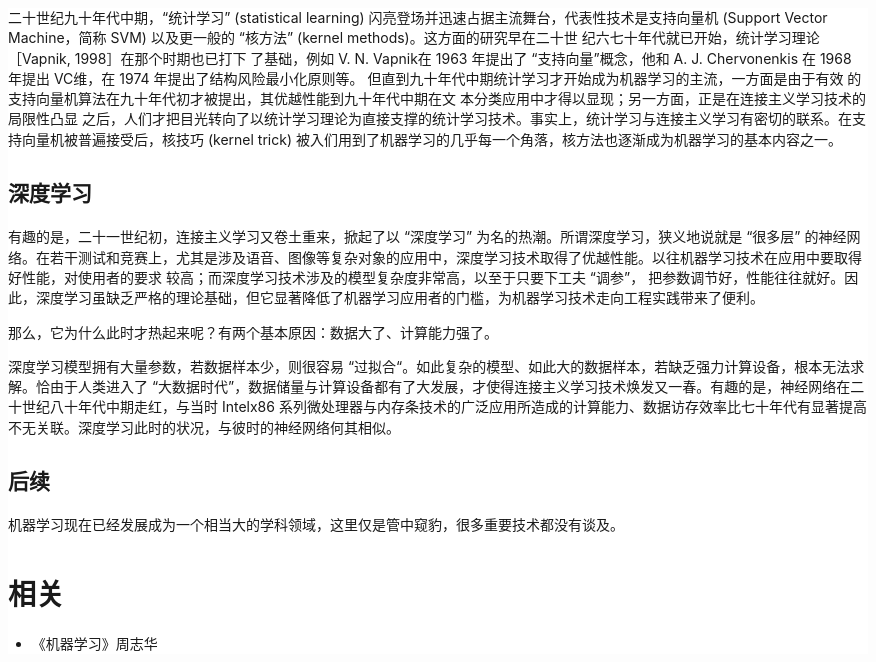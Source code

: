 
二十世纪九十年代中期，“统计学习” (statistical learning) 闪亮登场并迅速占据主流舞台，代表性技术是支持向量机 (Support Vector Machine，简称 SVM) 以及更一般的 “核方法” (kernel methods)。这方面的研究早在二十世 纪六七十年代就已开始，统计学习理论［Vapnik, 1998］在那个时期也已打下 了基础，例如 V. N. Vapnik在 1963 年提出了 “支持向量”概念，他和 A. J. Chervonenkis 在 1968 年提出 VC维，在 1974 年提出了结构风险最小化原则等。 但直到九十年代中期统计学习才开始成为机器学习的主流，一方面是由于有效 的支持向量机算法在九十年代初才被提出，其优越性能到九十年代中期在文 本分类应用中才得以显现；另一方面，正是在连接主义学习技术的局限性凸显 之后，人们才把目光转向了以统计学习理论为直接支撑的统计学习技术。事实上，统计学习与连接主义学习有密切的联系。在支持向量机被普遍接受后，核技巧 (kernel trick) 被入们用到了机器学习的几乎每一个角落，核方法也逐渐成为机器学习的基本内容之一。


## 深度学习


有趣的是，二十一世纪初，连接主义学习又卷土重来，掀起了以 “深度学习” 为名的热潮。所谓深度学习，狭义地说就是 “很多层” 的神经网络。在若干测试和竞赛上，尤其是涉及语音、图像等复杂对象的应用中，深度学习技术取得了优越性能。以往机器学习技术在应用中要取得好性能，对使用者的要求 较高；而深度学习技术涉及的模型复杂度非常高，以至于只要下工夫 “调参”， 把参数调节好，性能往往就好。因此，深度学习虽缺乏严格的理论基础，但它显著降低了机器学习应用者的门槛，为机器学习技术走向工程实践带来了便利。

那么，它为什么此时才热起来呢？有两个基本原因：数据大了、计算能力强了。

深度学习模型拥有大量参数，若数据样本少，则很容易 “过拟合“。如此复杂的模型、如此大的数据样本，若缺乏强力计算设备，根本无法求解。恰由于人类进入了 “大数据时代”，数据储量与计算设备都有了大发展，才使得连接主义学习技术焕发又一春。有趣的是，神经网络在二十世纪八十年代中期走红，与当时 Intelx86 系列微处理器与内存条技术的广泛应用所造成的计算能力、数据访存效率比七十年代有显著提高不无关联。深度学习此时的状况，与彼时的神经网络何其相似。


## 后续

机器学习现在已经发展成为一个相当大的学科领域，这里仅是管中窥豹，很多重要技术都没有谈及。



# 相关

- 《机器学习》周志华
